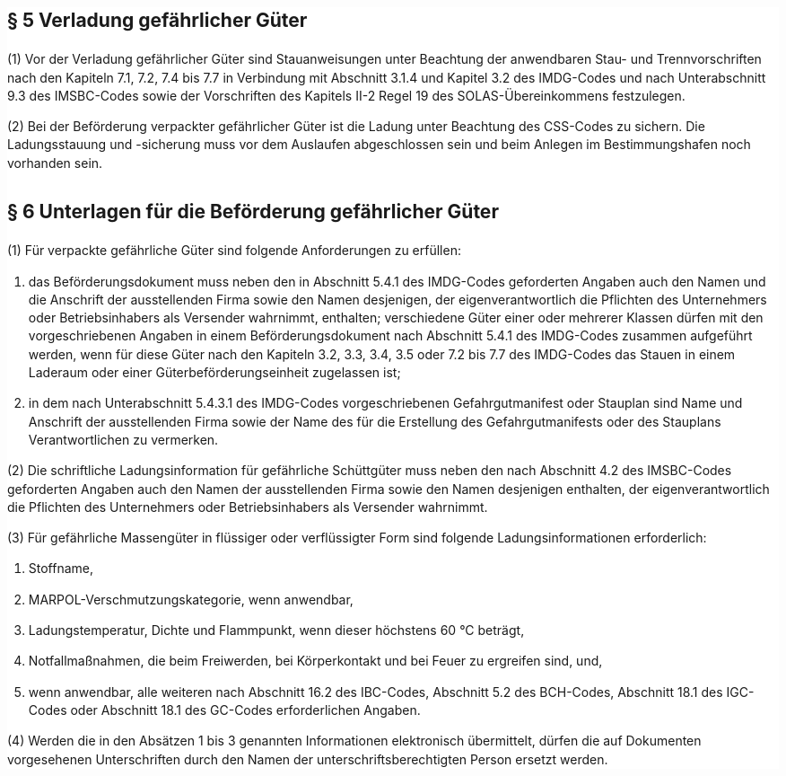 
## § 5 Verladung gefährlicher Güter

(1) Vor der Verladung gefährlicher Güter sind Stauanweisungen unter Beachtung der anwendbaren Stau- und Trennvorschriften nach den Kapiteln 7.1, 7.2, 7.4 bis 7.7 in Verbindung mit Abschnitt 3.1.4 und Kapitel 3.2 des IMDG-Codes und nach Unterabschnitt 9.3 des IMSBC-Codes sowie der Vorschriften des Kapitels II-2 Regel 19 des SOLAS-Übereinkommens festzulegen.

(2) Bei der Beförderung verpackter gefährlicher Güter ist die Ladung unter Beachtung des CSS-Codes zu sichern. Die Ladungsstauung und -sicherung muss vor dem Auslaufen abgeschlossen sein und beim Anlegen im Bestimmungshafen noch vorhanden sein.


## § 6 Unterlagen für die Beförderung gefährlicher Güter

(1) Für verpackte gefährliche Güter sind folgende Anforderungen zu erfüllen:

1.  das Beförderungsdokument muss neben den in Abschnitt 5.4.1 des IMDG-Codes geforderten Angaben auch den Namen und die Anschrift der ausstellenden Firma sowie den Namen desjenigen, der eigenverantwortlich die Pflichten des Unternehmers oder Betriebsinhabers als Versender wahrnimmt, enthalten; verschiedene Güter einer oder mehrerer Klassen dürfen mit den vorgeschriebenen Angaben in einem Beförderungsdokument nach Abschnitt 5.4.1 des IMDG-Codes zusammen aufgeführt werden, wenn für diese Güter nach den Kapiteln 3.2, 3.3, 3.4, 3.5 oder 7.2 bis 7.7 des IMDG-Codes das Stauen in einem Laderaum oder einer Güterbeförderungseinheit zugelassen ist;


2.  in dem nach Unterabschnitt 5.4.3.1 des IMDG-Codes vorgeschriebenen Gefahrgutmanifest oder Stauplan sind Name und Anschrift der ausstellenden Firma sowie der Name des für die Erstellung des Gefahrgutmanifests oder des Stauplans Verantwortlichen zu vermerken.




(2) Die schriftliche Ladungsinformation für gefährliche Schüttgüter muss neben den nach Abschnitt 4.2 des IMSBC-Codes geforderten Angaben auch den Namen der ausstellenden Firma sowie den Namen desjenigen enthalten, der eigenverantwortlich die Pflichten des Unternehmers oder Betriebsinhabers als Versender wahrnimmt.

(3) Für gefährliche Massengüter in flüssiger oder verflüssigter Form sind folgende Ladungsinformationen erforderlich:

1.  Stoffname,


2.  MARPOL-Verschmutzungskategorie, wenn anwendbar,


3.  Ladungstemperatur, Dichte und Flammpunkt, wenn dieser höchstens 60 °C beträgt,


4.  Notfallmaßnahmen, die beim Freiwerden, bei Körperkontakt und bei Feuer zu ergreifen sind, und,


5.  wenn anwendbar, alle weiteren nach Abschnitt 16.2 des IBC-Codes, Abschnitt 5.2 des BCH-Codes, Abschnitt 18.1 des IGC-Codes oder Abschnitt 18.1 des GC-Codes erforderlichen Angaben.




(4) Werden die in den Absätzen 1 bis 3 genannten Informationen elektronisch übermittelt, dürfen die auf Dokumenten vorgesehenen Unterschriften durch den Namen der unterschriftsberechtigten Person ersetzt werden.
